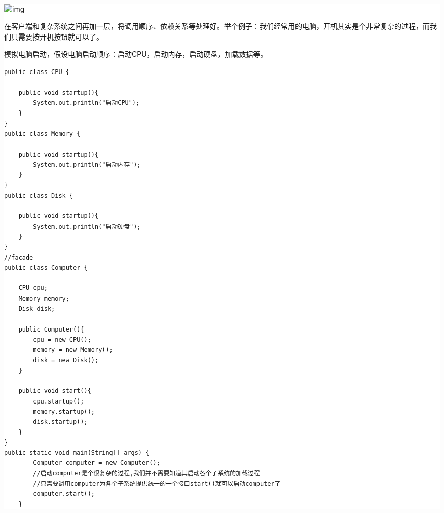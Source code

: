    ![img](https://img-blog.csdn.net/20180825234852835?watermark/2/text/aHR0cHM6Ly9ibG9nLmNzZG4ubmV0L2hlaWp1bndlaQ==/font/5a6L5L2T/fontsize/400/fill/I0JBQkFCMA==/dissolve/70)

    

   在客户端和复杂系统之间再加一层，将调用顺序、依赖关系等处理好。举个例子：我们经常用的电脑，开机其实是个非常复杂的过程，而我们只需要按开机按钮就可以了。

   模拟电脑启动，假设电脑启动顺序：启动CPU，启动内存，启动硬盘，加载数据等。

   ```
   public class CPU {
    
       public void startup(){
           System.out.println("启动CPU");
       }
   }
   public class Memory {
    
       public void startup(){
           System.out.println("启动内存");
       }
   }
   public class Disk {
    
       public void startup(){
           System.out.println("启动硬盘");
       }
   }
   //facade
   public class Computer {
    
       CPU cpu;
       Memory memory;
       Disk disk;
    
       public Computer(){
           cpu = new CPU();
           memory = new Memory();
           disk = new Disk();
       }
    
       public void start(){
           cpu.startup();
           memory.startup();
           disk.startup();
       }
   }
   public static void main(String[] args) {
           Computer computer = new Computer();
           //启动computer是个很复杂的过程,我们并不需要知道其启动各个子系统的加载过程
           //只需要调用computer为各个子系统提供统一的一个接口start()就可以启动computer了
           computer.start();
       }
   ```
